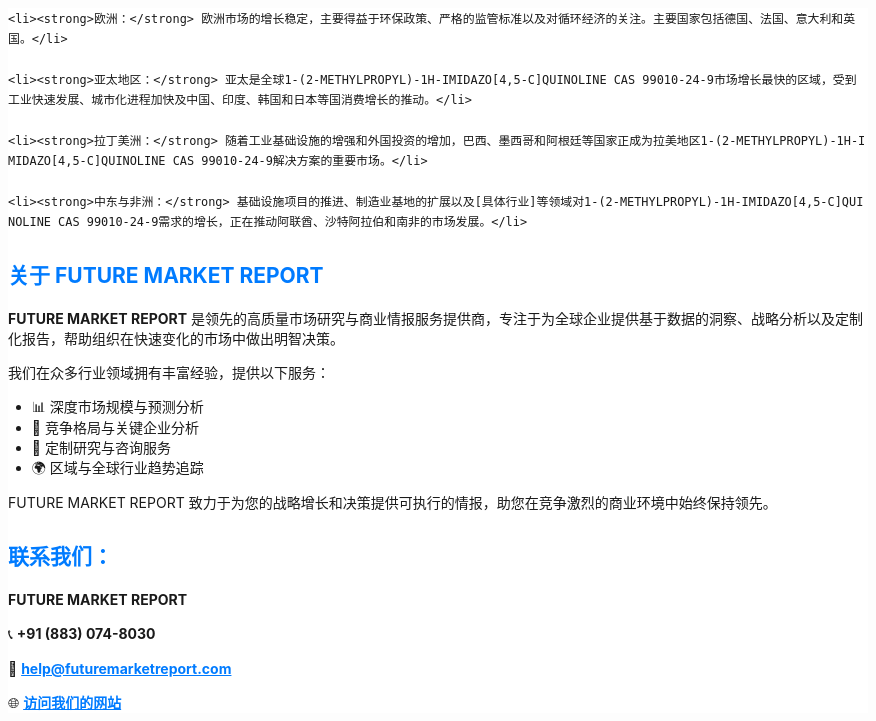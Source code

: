     <li><strong>欧洲：</strong> 欧洲市场的增长稳定，主要得益于环保政策、严格的监管标准以及对循环经济的关注。主要国家包括德国、法国、意大利和英国。</li>

    <li><strong>亚太地区：</strong> 亚太是全球1-(2-METHYLPROPYL)-1H-IMIDAZO[4,5-C]QUINOLINE CAS 99010-24-9市场增长最快的区域，受到工业快速发展、城市化进程加快及中国、印度、韩国和日本等国消费增长的推动。</li>

    <li><strong>拉丁美洲：</strong> 随着工业基础设施的增强和外国投资的增加，巴西、墨西哥和阿根廷等国家正成为拉美地区1-(2-METHYLPROPYL)-1H-IMIDAZO[4,5-C]QUINOLINE CAS 99010-24-9解决方案的重要市场。</li>

    <li><strong>中东与非洲：</strong> 基础设施项目的推进、制造业基地的扩展以及[具体行业]等领域对1-(2-METHYLPROPYL)-1H-IMIDAZO[4,5-C]QUINOLINE CAS 99010-24-9需求的增长，正在推动阿联酋、沙特阿拉伯和南非的市场发展。</li>
  </ul>
</section>

<footer>
<h2 style="color: #007BFF;">关于 FUTURE MARKET REPORT</h2>
<p><strong>FUTURE MARKET REPORT</strong> 是领先的高质量市场研究与商业情报服务提供商，专注于为全球企业提供基于数据的洞察、战略分析以及定制化报告，帮助组织在快速变化的市场中做出明智决策。</p>

<p>我们在众多行业领域拥有丰富经验，提供以下服务：</p>
<ul>
  <li>📊 深度市场规模与预测分析</li>
  <li>📌 竞争格局与关键企业分析</li>
  <li>🧩 定制研究与咨询服务</li>
  <li>🌍 区域与全球行业趋势追踪</li>
</ul>

<p>FUTURE MARKET REPORT 致力于为您的战略增长和决策提供可执行的情报，助您在竞争激烈的商业环境中始终保持领先。</p>

<h2 style="color: #007BFF;">联系我们：</h2>
<p><strong>FUTURE MARKET REPORT</strong></p>
<p>📞 <strong>+91 (883) 074-8030</strong></p>
<p>📧 <strong><a href="mailto:help@futuremarketreport.com" style="color: #007BFF;">help@futuremarketreport.com</a></strong></p>
<p>🌐 <strong><a href="https://www.futuremarketreport.com/" style="color: #007BFF;">访问我们的网站</a></strong></p>
</footer>